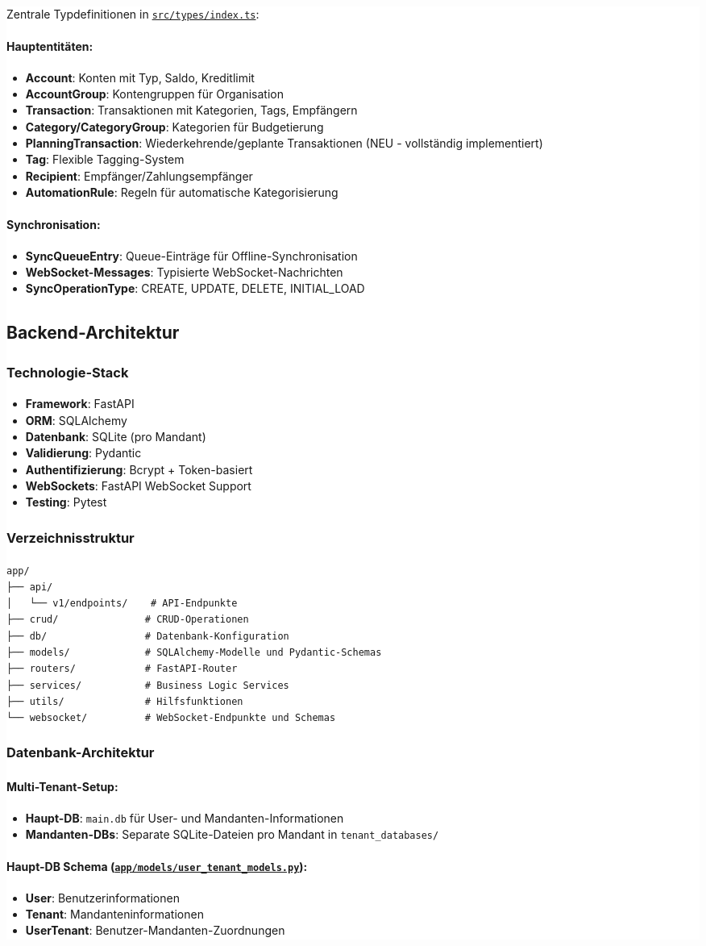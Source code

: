 Zentrale Typdefinitionen in [`src/types/index.ts`](src/types/index.ts):

#### Hauptentitäten:
- **Account**: Konten mit Typ, Saldo, Kreditlimit
- **AccountGroup**: Kontengruppen für Organisation
- **Transaction**: Transaktionen mit Kategorien, Tags, Empfängern
- **Category/CategoryGroup**: Kategorien für Budgetierung
- **PlanningTransaction**: Wiederkehrende/geplante Transaktionen (NEU - vollständig implementiert)
- **Tag**: Flexible Tagging-System
- **Recipient**: Empfänger/Zahlungsempfänger
- **AutomationRule**: Regeln für automatische Kategorisierung

#### Synchronisation:
- **SyncQueueEntry**: Queue-Einträge für Offline-Synchronisation
- **WebSocket-Messages**: Typisierte WebSocket-Nachrichten
- **SyncOperationType**: CREATE, UPDATE, DELETE, INITIAL_LOAD

## Backend-Architektur

### Technologie-Stack
- **Framework**: FastAPI
- **ORM**: SQLAlchemy
- **Datenbank**: SQLite (pro Mandant)
- **Validierung**: Pydantic
- **Authentifizierung**: Bcrypt + Token-basiert
- **WebSockets**: FastAPI WebSocket Support
- **Testing**: Pytest

### Verzeichnisstruktur
```
app/
├── api/
│   └── v1/endpoints/    # API-Endpunkte
├── crud/               # CRUD-Operationen
├── db/                 # Datenbank-Konfiguration
├── models/             # SQLAlchemy-Modelle und Pydantic-Schemas
├── routers/            # FastAPI-Router
├── services/           # Business Logic Services
├── utils/              # Hilfsfunktionen
└── websocket/          # WebSocket-Endpunkte und Schemas
```

### Datenbank-Architektur

#### Multi-Tenant-Setup:
- **Haupt-DB**: `main.db` für User- und Mandanten-Informationen
- **Mandanten-DBs**: Separate SQLite-Dateien pro Mandant in `tenant_databases/`

#### Haupt-DB Schema ([`app/models/user_tenant_models.py`](../FinWise_0.4_BE/app/models/user_tenant_models.py)):
- **User**: Benutzerinformationen
- **Tenant**: Mandanteninformationen
- **UserTenant**: Benutzer-Mandanten-Zuordnungen
